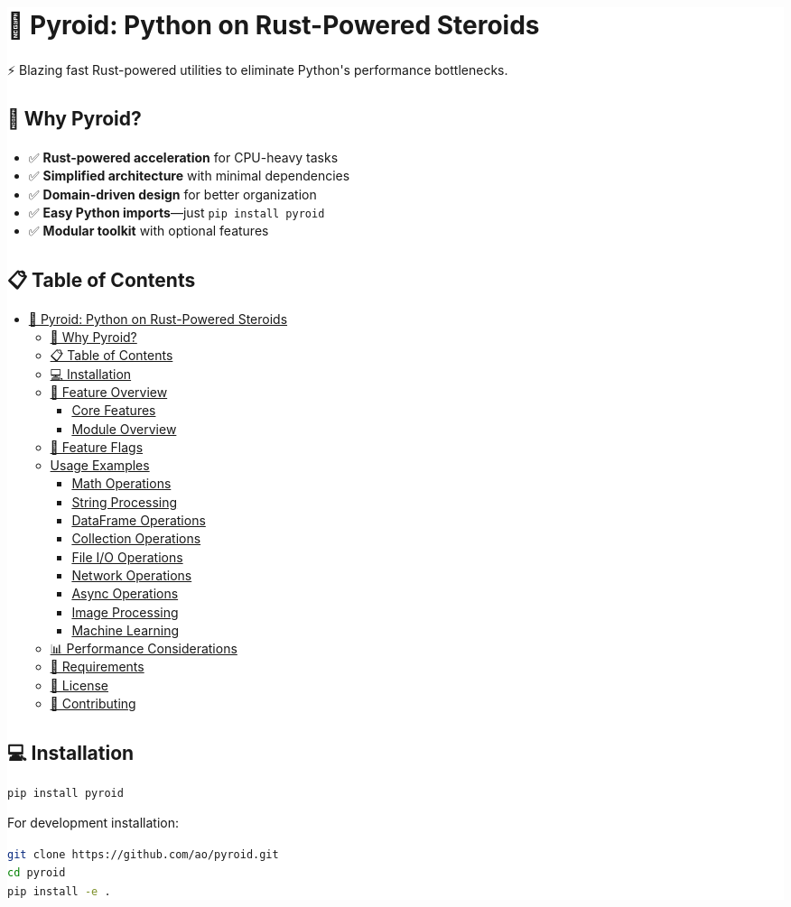 # 📌 Pyroid: Python on Rust-Powered Steroids

⚡ Blazing fast Rust-powered utilities to eliminate Python's performance bottlenecks.

## 🔹 Why Pyroid?

- ✅ **Rust-powered acceleration** for CPU-heavy tasks
- ✅ **Simplified architecture** with minimal dependencies
- ✅ **Domain-driven design** for better organization
- ✅ **Easy Python imports**—just `pip install pyroid`
- ✅ **Modular toolkit** with optional features

## 📋 Table of Contents

- [📌 Pyroid: Python on Rust-Powered Steroids](#-pyroid-python-on-rust-powered-steroids)
  - [🔹 Why Pyroid?](#-why-pyroid)
  - [📋 Table of Contents](#-table-of-contents)
  - [💻 Installation](#-installation)
  - [🚀 Feature Overview](#-feature-overview)
    - [Core Features](#core-features)
    - [Module Overview](#module-overview)
  - [🔧 Feature Flags](#-feature-flags)
  - [Usage Examples](#usage-examples)
    - [Math Operations](#math-operations)
    - [String Processing](#string-processing)
    - [DataFrame Operations](#dataframe-operations)
    - [Collection Operations](#collection-operations)
    - [File I/O Operations](#file-io-operations)
    - [Network Operations](#network-operations)
    - [Async Operations](#async-operations)
    - [Image Processing](#image-processing)
    - [Machine Learning](#machine-learning)
  - [📊 Performance Considerations](#-performance-considerations)
  - [🔧 Requirements](#-requirements)
  - [📄 License](#-license)
  - [👥 Contributing](#-contributing)

## 💻 Installation

```bash
pip install pyroid
```

For development installation:

```bash
git clone https://github.com/ao/pyroid.git
cd pyroid
pip install -e .
```
